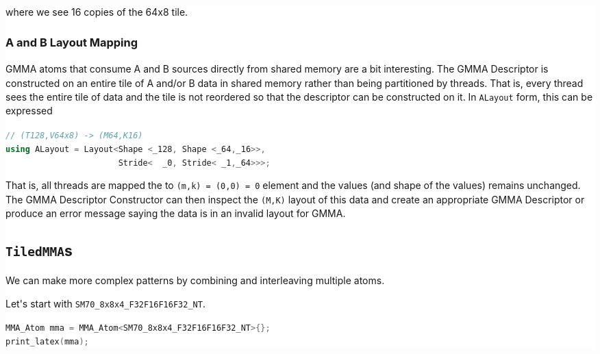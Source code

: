 where we see 16 copies of the 64x8 tile.

### A and B Layout Mapping

GMMA atoms that consume A and B sources directly from shared memory are a bit interesting. The GMMA Descriptor is constructed on an entire tile of A and/or B data in shared memory rather than being partitioned by threads. That is, every thread sees the entire tile of data and the tile is not reordered so that the descriptor can be constructed on it. In `ALayout` form, this can be expressed

```cpp
// (T128,V64x8) -> (M64,K16)
using ALayout = Layout<Shape <_128, Shape <_64,_16>>,
                       Stride<  _0, Stride< _1,_64>>>;
```

That is, all threads are mapped the to `(m,k) = (0,0) = 0` element and the values (and shape of the values) remains unchanged. The GMMA Descriptor Constructor can then inspect the `(M,K)` layout of this data and create an appropriate GMMA Descriptor or produce an error message saying the data is in an invalid layout for GMMA.

## `TiledMMA`s

We can make more complex patterns by combining and interleaving multiple atoms.

Let's start with `SM70_8x8x4_F32F16F16F32_NT`.
```cpp
MMA_Atom mma = MMA_Atom<SM70_8x8x4_F32F16F16F32_NT>{};
print_latex(mma);
```